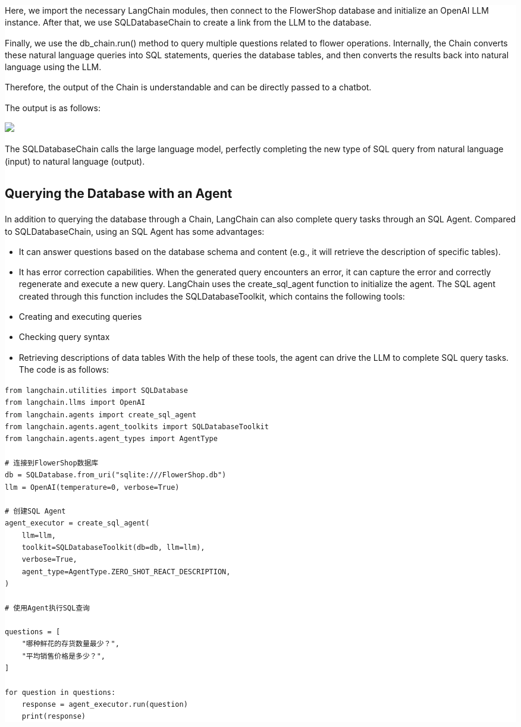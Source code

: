 Here, we import the necessary LangChain modules, then connect to the FlowerShop database and initialize an OpenAI LLM instance. After that, we use SQLDatabaseChain to create a link from the LLM to the database.

Finally, we use the db_chain.run() method to query multiple questions related to flower operations. Internally, the Chain converts these natural language queries into SQL statements, queries the database tables, and then converts the results back into natural language using the LLM.

Therefore, the output of the Chain is understandable and can be directly passed to a chatbot.

The output is as follows:

![](images/713462/04b4de7c9fd93a98cc58e6de2f8aaaaa.jpg)

The SQLDatabaseChain calls the large language model, perfectly completing the new type of SQL query from natural language (input) to natural language (output).

## Querying the Database with an Agent
In addition to querying the database through a Chain, LangChain can also complete query tasks through an SQL Agent. Compared to SQLDatabaseChain, using an SQL Agent has some advantages:

- It can answer questions based on the database schema and content (e.g., it will retrieve the description of specific tables).
- It has error correction capabilities. When the generated query encounters an error, it can capture the error and correctly regenerate and execute a new query.
LangChain uses the create_sql_agent function to initialize the agent. The SQL agent created through this function includes the SQLDatabaseToolkit, which contains the following tools:

- Creating and executing queries
- Checking query syntax
- Retrieving descriptions of data tables
With the help of these tools, the agent can drive the LLM to complete SQL query tasks. The code is as follows:

```plain
from langchain.utilities import SQLDatabase
from langchain.llms import OpenAI
from langchain.agents import create_sql_agent
from langchain.agents.agent_toolkits import SQLDatabaseToolkit
from langchain.agents.agent_types import AgentType

# 连接到FlowerShop数据库
db = SQLDatabase.from_uri("sqlite:///FlowerShop.db")
llm = OpenAI(temperature=0, verbose=True)

# 创建SQL Agent
agent_executor = create_sql_agent(
    llm=llm,
    toolkit=SQLDatabaseToolkit(db=db, llm=llm),
    verbose=True,
    agent_type=AgentType.ZERO_SHOT_REACT_DESCRIPTION,
)

# 使用Agent执行SQL查询

questions = [
    "哪种鲜花的存货数量最少？",
    "平均销售价格是多少？",
]

for question in questions:
    response = agent_executor.run(question)
    print(response)

```